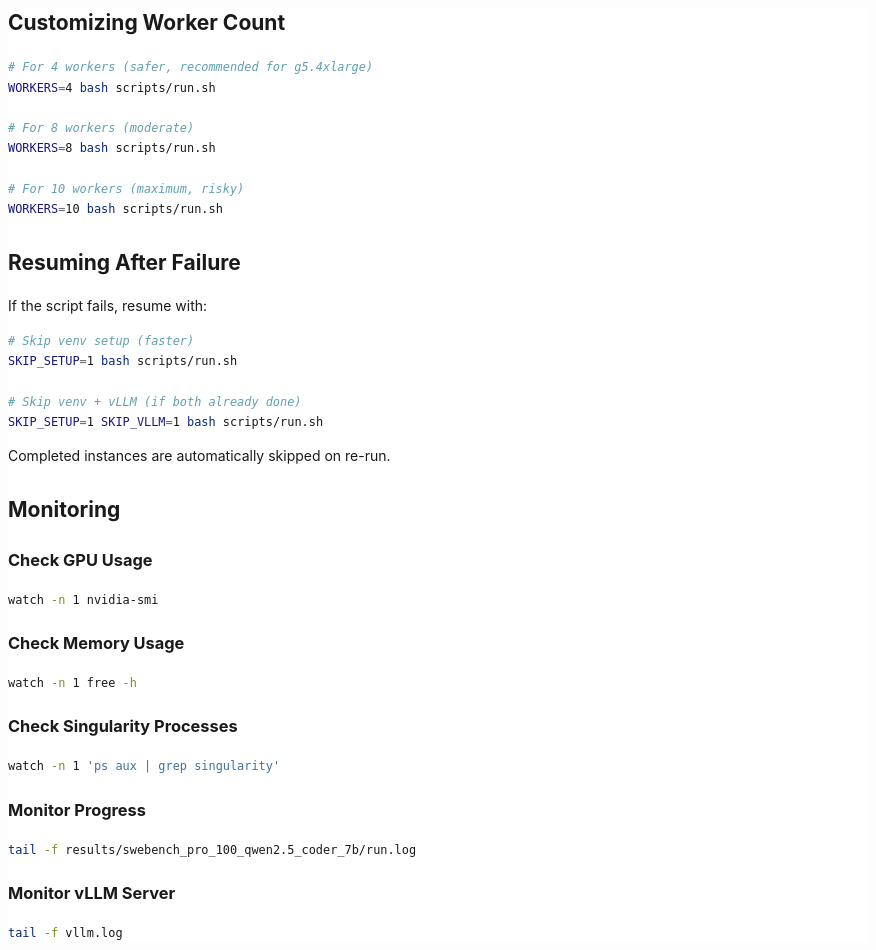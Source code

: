 ## Customizing Worker Count

```bash
# For 4 workers (safer, recommended for g5.4xlarge)
WORKERS=4 bash scripts/run.sh

# For 8 workers (moderate)
WORKERS=8 bash scripts/run.sh

# For 10 workers (maximum, risky)
WORKERS=10 bash scripts/run.sh
```

## Resuming After Failure

If the script fails, resume with:

```bash
# Skip venv setup (faster)
SKIP_SETUP=1 bash scripts/run.sh

# Skip venv + vLLM (if both already done)
SKIP_SETUP=1 SKIP_VLLM=1 bash scripts/run.sh
```

Completed instances are automatically skipped on re-run.

## Monitoring

### Check GPU Usage
```bash
watch -n 1 nvidia-smi
```

### Check Memory Usage
```bash
watch -n 1 free -h
```

### Check Singularity Processes
```bash
watch -n 1 'ps aux | grep singularity'
```

### Monitor Progress
```bash
tail -f results/swebench_pro_100_qwen2.5_coder_7b/run.log
```

### Monitor vLLM Server
```bash
tail -f vllm.log
```
